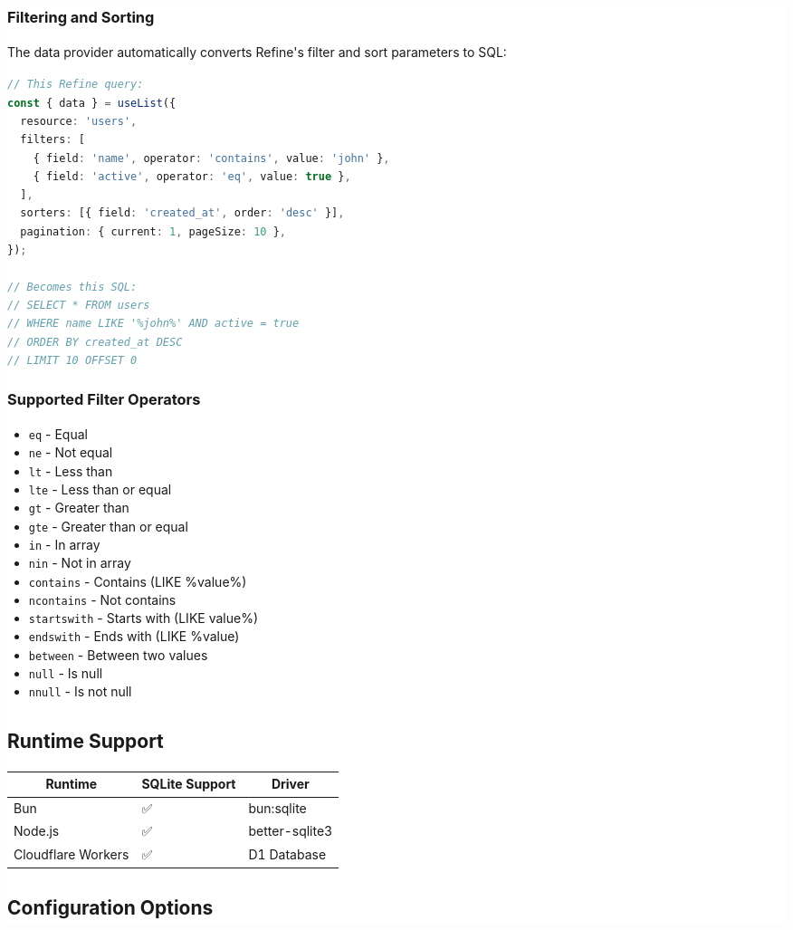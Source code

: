 ### Filtering and Sorting

The data provider automatically converts Refine's filter and sort parameters to SQL:

```typescript
// This Refine query:
const { data } = useList({
  resource: 'users',
  filters: [
    { field: 'name', operator: 'contains', value: 'john' },
    { field: 'active', operator: 'eq', value: true },
  ],
  sorters: [{ field: 'created_at', order: 'desc' }],
  pagination: { current: 1, pageSize: 10 },
});

// Becomes this SQL:
// SELECT * FROM users
// WHERE name LIKE '%john%' AND active = true
// ORDER BY created_at DESC
// LIMIT 10 OFFSET 0
```

### Supported Filter Operators

- `eq` - Equal
- `ne` - Not equal
- `lt` - Less than
- `lte` - Less than or equal
- `gt` - Greater than
- `gte` - Greater than or equal
- `in` - In array
- `nin` - Not in array
- `contains` - Contains (LIKE %value%)
- `ncontains` - Not contains
- `startswith` - Starts with (LIKE value%)
- `endswith` - Ends with (LIKE %value)
- `between` - Between two values
- `null` - Is null
- `nnull` - Is not null

## Runtime Support

| Runtime            | SQLite Support | Driver         |
| ------------------ | -------------- | -------------- |
| Bun                | ✅             | bun:sqlite     |
| Node.js            | ✅             | better-sqlite3 |
| Cloudflare Workers | ✅             | D1 Database    |

## Configuration Options
